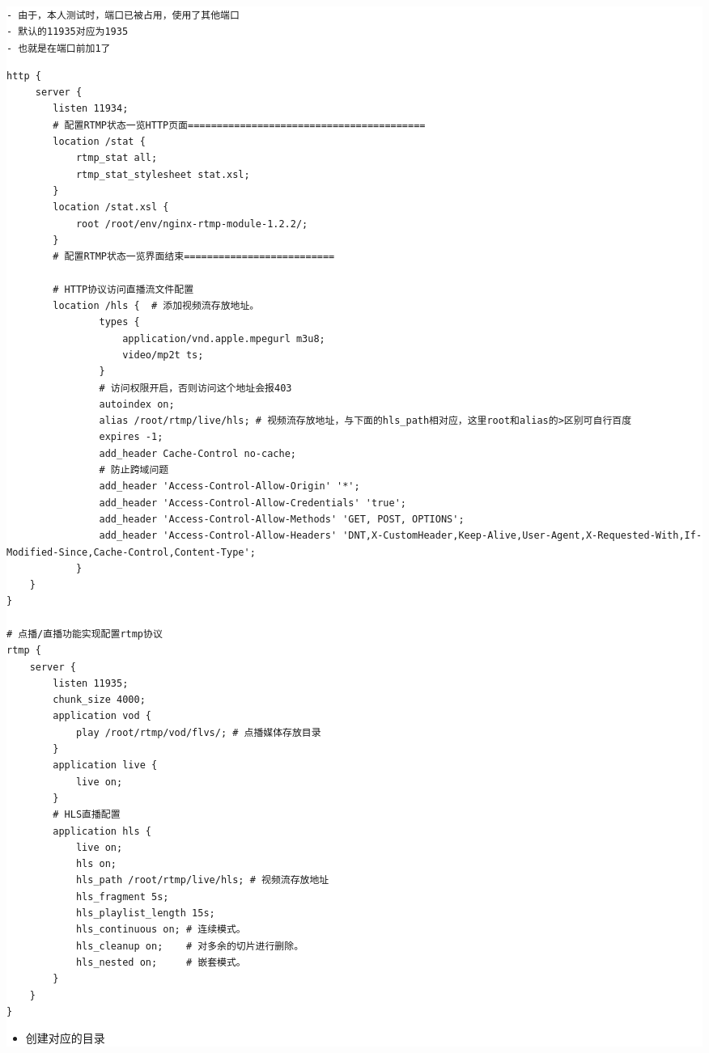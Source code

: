     - 由于，本人测试时，端口已被占用，使用了其他端口
    - 默认的11935对应为1935
    - 也就是在端口前加1了
```shell script
http {
     server {
        listen 11934;
        # 配置RTMP状态一览HTTP页面=========================================
        location /stat {
            rtmp_stat all;
            rtmp_stat_stylesheet stat.xsl;
        }
        location /stat.xsl {
            root /root/env/nginx-rtmp-module-1.2.2/;
        }
        # 配置RTMP状态一览界面结束==========================
        
        # HTTP协议访问直播流文件配置
        location /hls {  # 添加视频流存放地址。
                types {
                    application/vnd.apple.mpegurl m3u8;
                    video/mp2t ts;
                }
                # 访问权限开启，否则访问这个地址会报403
                autoindex on;
                alias /root/rtmp/live/hls; # 视频流存放地址，与下面的hls_path相对应，这里root和alias的>区别可自行百度
                expires -1;
                add_header Cache-Control no-cache;
                # 防止跨域问题
                add_header 'Access-Control-Allow-Origin' '*';
                add_header 'Access-Control-Allow-Credentials' 'true';
                add_header 'Access-Control-Allow-Methods' 'GET, POST, OPTIONS';
                add_header 'Access-Control-Allow-Headers' 'DNT,X-CustomHeader,Keep-Alive,User-Agent,X-Requested-With,If-Modified-Since,Cache-Control,Content-Type';
            }
    }
}

# 点播/直播功能实现配置rtmp协议
rtmp {
    server {
        listen 11935;
        chunk_size 4000;
        application vod {
            play /root/rtmp/vod/flvs/; # 点播媒体存放目录
        }
        application live {
            live on;
        }
        # HLS直播配置
        application hls {
            live on;
            hls on;
            hls_path /root/rtmp/live/hls; # 视频流存放地址
            hls_fragment 5s;
            hls_playlist_length 15s;
            hls_continuous on; # 连续模式。
            hls_cleanup on;    # 对多余的切片进行删除。
            hls_nested on;     # 嵌套模式。
        }
    }
}
```
- 创建对应的目录